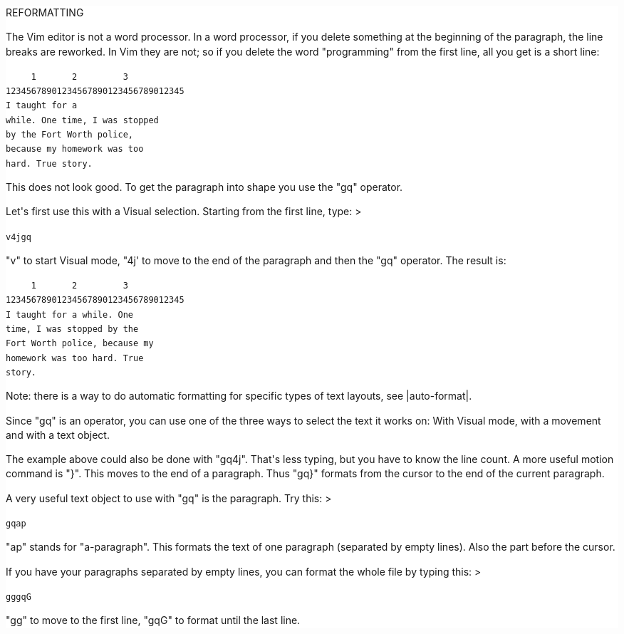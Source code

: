 
REFORMATTING

The Vim editor is not a word processor.  In a word processor, if you delete
something at the beginning of the paragraph, the line breaks are reworked.  In
Vim they are not; so if you delete the word "programming" from the first line,
all you get is a short line:

         1       2         3
    12345678901234567890123456789012345
    I taught for a
    while. One time, I was stopped
    by the Fort Worth police,
    because my homework was too
    hard. True story.

This does not look good.  To get the paragraph into shape you use the "gq"
operator.

Let's first use this with a Visual selection.  Starting from the first
line, type: >

    v4jgq

"v" to start Visual mode, "4j' to move to the end of the paragraph and then
the "gq" operator.  The result is:

         1       2         3
    12345678901234567890123456789012345
    I taught for a while. One
    time, I was stopped by the
    Fort Worth police, because my
    homework was too hard. True
    story.

Note: there is a way to do automatic formatting for specific types of text
layouts, see |auto-format|.

Since "gq" is an operator, you can use one of the three ways to select the
text it works on: With Visual mode, with a movement and with a text object.

The example above could also be done with "gq4j".  That's less typing, but
you have to know the line count.  A more useful motion command is "}".  This
moves to the end of a paragraph.  Thus "gq}" formats from the cursor to the
end of the current paragraph.

A very useful text object to use with "gq" is the paragraph.  Try this: >

    gqap

"ap" stands for "a-paragraph".  This formats the text of one paragraph
(separated by empty lines).  Also the part before the cursor.

If you have your paragraphs separated by empty lines, you can format the
whole file by typing this: >

    gggqG

"gg" to move to the first line, "gqG" to format until the last line.
